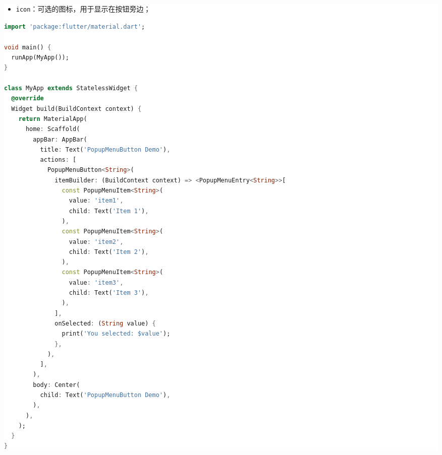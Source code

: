   * `icon`：可选的图标，用于显示在按钮旁边；
```dart
import 'package:flutter/material.dart';

void main() {
  runApp(MyApp());
}

class MyApp extends StatelessWidget {
  @override
  Widget build(BuildContext context) {
    return MaterialApp(
      home: Scaffold(
        appBar: AppBar(
          title: Text('PopupMenuButton Demo'),
          actions: [
            PopupMenuButton<String>(
              itemBuilder: (BuildContext context) => <PopupMenuEntry<String>>[
                const PopupMenuItem<String>(
                  value: 'item1',
                  child: Text('Item 1'),
                ),
                const PopupMenuItem<String>(
                  value: 'item2',
                  child: Text('Item 2'),
                ),
                const PopupMenuItem<String>(
                  value: 'item3',
                  child: Text('Item 3'),
                ),
              ],
              onSelected: (String value) {
                print('You selected: $value');
              },
            ),
          ],
        ),
        body: Center(
          child: Text('PopupMenuButton Demo'),
        ),
      ),
    );
  }
}
```
